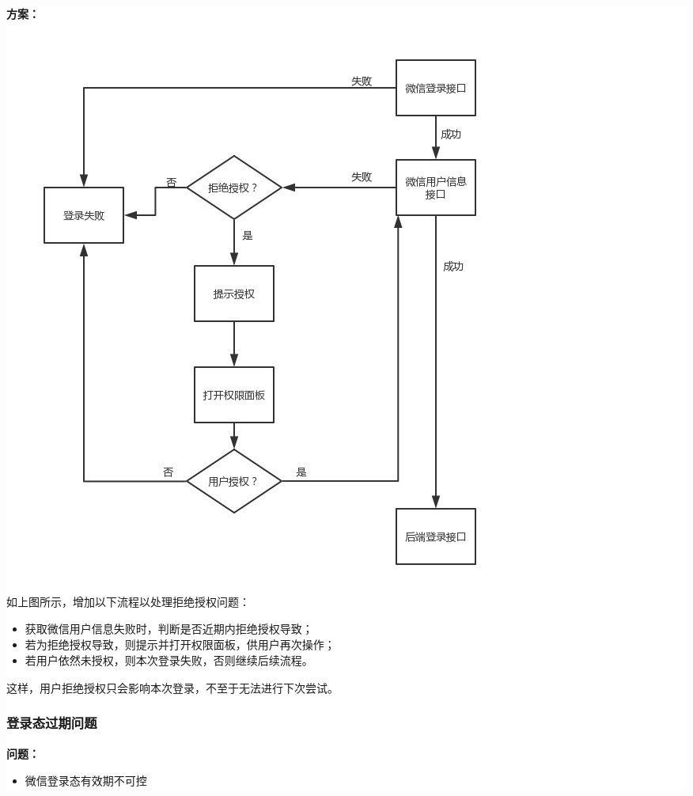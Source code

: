 **方案：**  
![拒绝授权处理流程](images/健壮高效的小程序登录方案/refuse-auth.png)    
如上图所示，增加以下流程以处理拒绝授权问题：
- 获取微信用户信息失败时，判断是否近期内拒绝授权导致；
- 若为拒绝授权导致，则提示并打开权限面板，供用户再次操作；
- 若用户依然未授权，则本次登录失败，否则继续后续流程。  

这样，用户拒绝授权只会影响本次登录，不至于无法进行下次尝试。

### 登录态过期问题
**问题：**  
- 微信登录态有效期不可控  